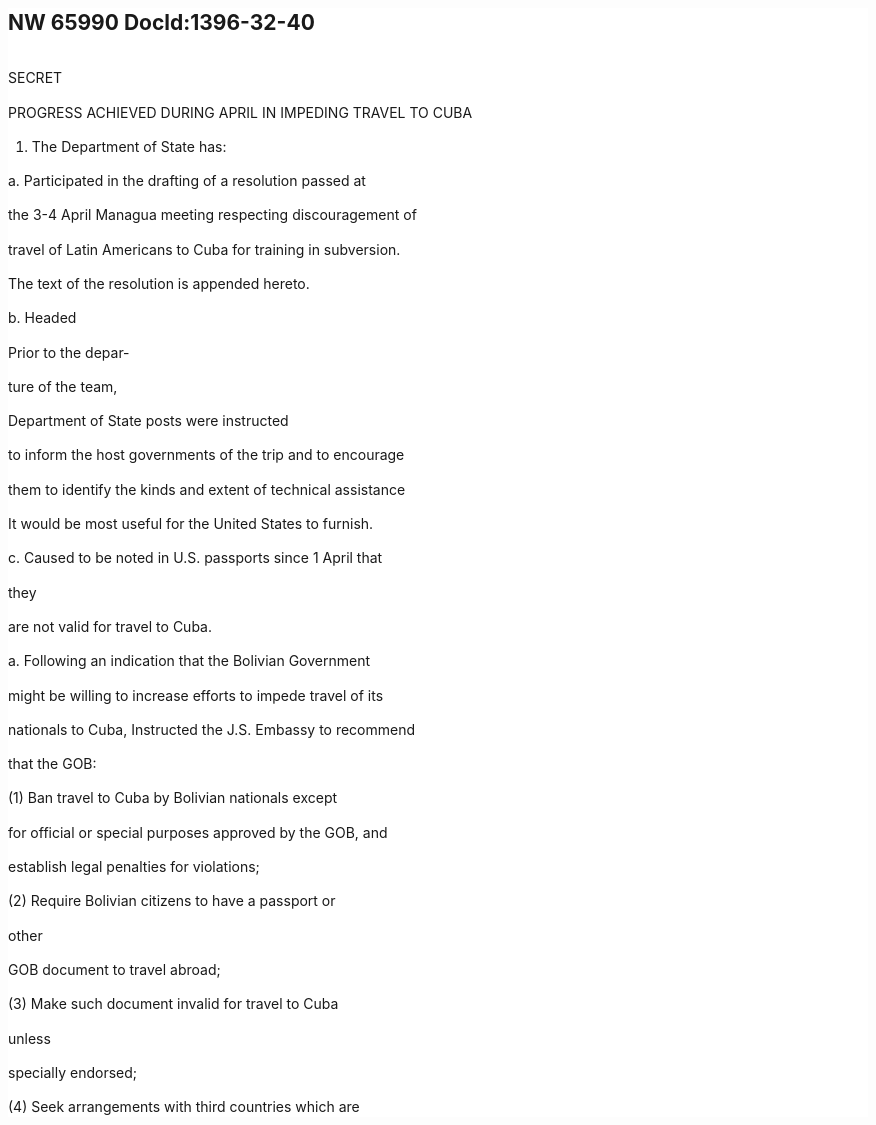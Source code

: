 NW 65990 Docld:1396-32-40
---

##
SECRET

PROGRESS ACHIEVED DURING APRIL IN IMPEDING TRAVEL TO CUBA

1. The Department of State has:

a. Participated in the drafting of a resolution passed at

the 3-4 April Managua meeting respecting discouragement of

travel of Latin Americans to Cuba for training in subversion.

The text of the resolution is appended hereto.

b. Headed

Prior to the depar-

ture of the team,

Department of State posts were instructed

to inform the host governments of the trip and to encourage

them to identify the kinds and extent of technical assistance

It would be most useful for the United States to furnish.

c. Caused to be noted in U.S. passports since 1 April that

they

are not valid for travel to Cuba.

a. Following an indication that the Bolivian Government

might be willing to increase efforts to impede travel of its

nationals to Cuba, Instructed the J.S. Embassy to recommend

that the GOB:

(1) Ban travel to Cuba by Bolivian nationals except

for official or special purposes approved by the GOB, and

establish legal penalties for violations;

(2) Require Bolivian citizens to have a passport or

other

GOB document to travel abroad;

(3) Make such document invalid for travel to Cuba

unless

specially endorsed;

(4) Seek arrangements with third countries which are
